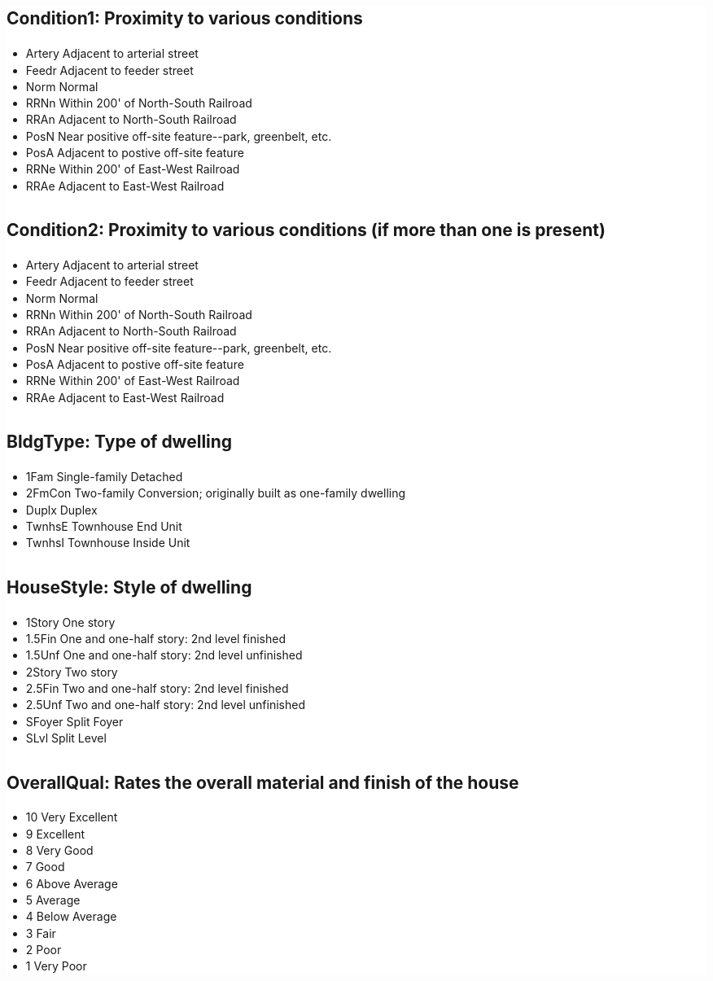 
## Condition1: Proximity to various conditions

- Artery Adjacent to arterial street
- Feedr Adjacent to feeder street
- Norm Normal
- RRNn Within 200' of North-South Railroad
- RRAn Adjacent to North-South Railroad
- PosN Near positive off-site feature--park, greenbelt, etc.
- PosA Adjacent to postive off-site feature
- RRNe Within 200' of East-West Railroad
- RRAe Adjacent to East-West Railroad

## Condition2: Proximity to various conditions (if more than one is present)

- Artery Adjacent to arterial street
- Feedr Adjacent to feeder street
- Norm Normal
- RRNn Within 200' of North-South Railroad
- RRAn Adjacent to North-South Railroad
- PosN Near positive off-site feature--park, greenbelt, etc.
- PosA Adjacent to postive off-site feature
- RRNe Within 200' of East-West Railroad
- RRAe Adjacent to East-West Railroad

## BldgType: Type of dwelling

- 1Fam Single-family Detached
- 2FmCon Two-family Conversion; originally built as one-family dwelling
- Duplx Duplex
- TwnhsE Townhouse End Unit
- TwnhsI Townhouse Inside Unit

## HouseStyle: Style of dwelling

- 1Story One story
- 1.5Fin One and one-half story: 2nd level finished
- 1.5Unf One and one-half story: 2nd level unfinished
- 2Story Two story
- 2.5Fin Two and one-half story: 2nd level finished
- 2.5Unf Two and one-half story: 2nd level unfinished
- SFoyer Split Foyer
- SLvl Split Level

## OverallQual: Rates the overall material and finish of the house

- 10 Very Excellent
- 9 Excellent
- 8 Very Good
- 7 Good
- 6 Above Average
- 5 Average
- 4 Below Average
- 3 Fair
- 2 Poor
- 1 Very Poor
